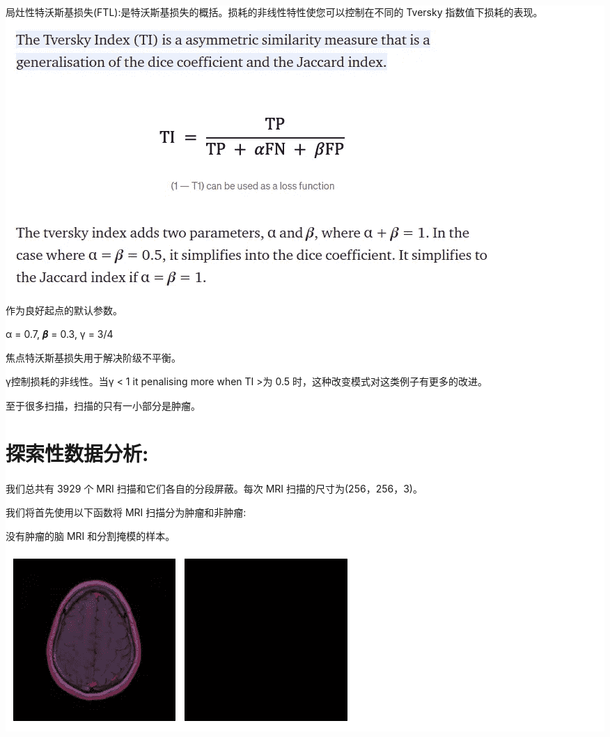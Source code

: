 局灶性特沃斯基损失(FTL):是特沃斯基损失的概括。损耗的非线性特性使您可以控制在不同的 Tversky 指数值下损耗的表现。

![](img/ce975f1da724af5253f55f19a304a8b0.png)

作为良好起点的默认参数。

α = 0.7, 𝜷 = 0.3, γ = 3/4

焦点特沃斯基损失用于解决阶级不平衡。

γ控制损耗的非线性。当γ < 1 it penalising more when TI >为 0.5 时，这种改变模式对这类例子有更多的改进。

至于很多扫描，扫描的只有一小部分是肿瘤。

# 探索性数据分析:

我们总共有 3929 个 MRI 扫描和它们各自的分段屏蔽。每次 MRI 扫描的尺寸为(256，256，3)。

我们将首先使用以下函数将 MRI 扫描分为肿瘤和非肿瘤:

没有肿瘤的脑 MRI 和分割掩模的样本。

![](img/ac0dc8339d9ac9dade09b14da047b276.png)
